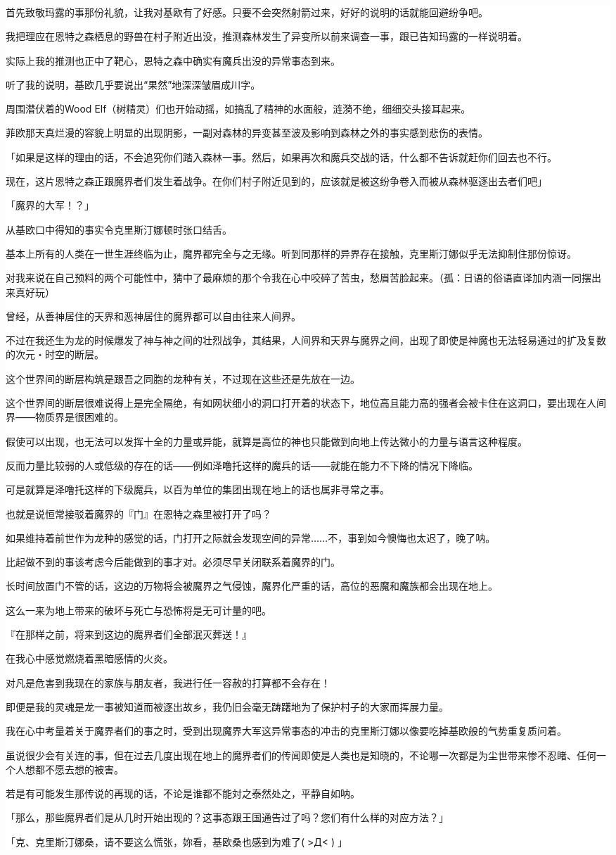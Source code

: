 首先致敬玛露的事那份礼貌，让我对基欧有了好感。只要不会突然射箭过来，好好的说明的话就能回避纷争吧。

我把理应在恩特之森栖息的野兽在村子附近出没，推测森林发生了异变所以前来调查一事，跟已告知玛露的一样说明着。

实际上我的推测也正中了靶心，恩特之森中确实有魔兵出没的异常事态到来。

听了我的说明，基欧几乎要说出“果然”地深深皱眉成川字。

周围潜伏着的Wood Elf（树精灵）们也开始动摇，如搞乱了精神的水面般，涟漪不绝，细细交头接耳起来。

菲欧那天真烂漫的容貌上明显的出现阴影，一副对森林的异变甚至波及影响到森林之外的事实感到悲伤的表情。

「如果是这样的理由的话，不会追究你们踏入森林一事。然后，如果再次和魔兵交战的话，什么都不告诉就赶你们回去也不行。

现在，这片恩特之森正跟魔界者们发生着战争。在你们村子附近见到的，应该就是被这纷争卷入而被从森林驱逐出去者们吧」

「魔界的大军！？」

从基欧口中得知的事实令克里斯汀娜顿时张口结舌。

基本上所有的人类在一世生涯终临为止，魔界都完全与之无缘。听到同那样的异界存在接触，克里斯汀娜似乎无法抑制住那份惊讶。

对我来说在自己预料的两个可能性中，猜中了最麻烦的那个令我在心中咬碎了苦虫，愁眉苦脸起来。（孤：日语的俗语直译加内涵一同摆出来真好玩）

曾经，从善神居住的天界和恶神居住的魔界都可以自由往来人间界。

不过在我还生为龙的时候爆发了神与神之间的壮烈战争，其结果，人间界和天界与魔界之间，出现了即使是神魔也无法轻易通过的扩及复数的次元・时空的断层。

这个世界间的断层构筑是跟吾之同胞的龙种有关，不过现在这些还是先放在一边。

这个世界间的断层很难说得上是完全隔绝，有如网状细小的洞口打开着的状态下，地位高且能力高的强者会被卡住在这洞口，要出现在人间界――物质界是很困难的。

假使可以出现，也无法可以发挥十全的力量或异能，就算是高位的神也只能做到向地上传达微小的力量与语言这种程度。

反而力量比较弱的人或低级的存在的话——例如泽噜托这样的魔兵的话——就能在能力不下降的情况下降临。

可是就算是泽噜托这样的下级魔兵，以百为单位的集团出现在地上的话也属非寻常之事。

也就是说恒常接驳着魔界的『门』在恩特之森里被打开了吗？

如果维持着前世作为龙种的感觉的话，门打开之际就会发现空间的异常……不，事到如今懊悔也太迟了，晚了呐。

比起做不到的事该考虑今后能做到的事才对。必须尽早关闭联系着魔界的门。

长时间放置门不管的话，这边的万物将会被魔界之气侵蚀，魔界化严重的话，高位的恶魔和魔族都会出现在地上。

这么一来为地上带来的破坏与死亡与恐怖将是无可计量的吧。

『在那样之前，将来到这边的魔界者们全部泯灭葬送！』

在我心中感觉燃烧着黑暗感情的火炎。

对凡是危害到我现在的家族与朋友者，我进行任一容赦的打算都不会存在！

即便是我的灵魂是龙一事被知道而被逐出故乡，我仍旧会毫无踌躇地为了保护村子的大家而挥展力量。

我在心中考量着关于魔界者们的事之时，受到出现魔界大军这异常事态的冲击的克里斯汀娜以像要吃掉基欧般的气势重复质问着。

虽说很少会有关连的事，但在过去几度出现在地上的魔界者们的传闻即使是人类也是知晓的，不论哪一次都是为尘世带来惨不忍睹、任何一个人想都不愿去想的被害。

若是有可能发生那传说的再现的话，不论是谁都不能対之泰然处之，平静自如呐。

「那么，那些魔界者们是从几时开始出现的？这事态跟王国通告过了吗？您们有什么样的对应方法？」

「克、克里斯汀娜桑，请不要这么慌张，妳看，基欧桑也感到为难了( >Д< ) 」
